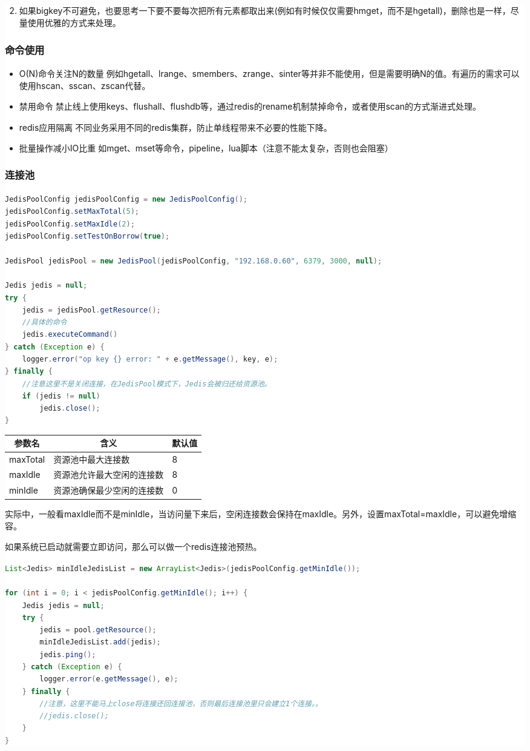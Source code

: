 2. 如果bigkey不可避免，也要思考一下要不要每次把所有元素都取出来(例如有时候仅仅需要hmget，而不是hgetall)，删除也是一样，尽量使用优雅的方式来处理。

### 命令使用

- O(N)命令关注N的数量
  例如hgetall、lrange、smembers、zrange、sinter等并非不能使用，但是需要明确N的值。有遍历的需求可以使用hscan、sscan、zscan代替。

- 禁用命令
  禁止线上使用keys、flushall、flushdb等，通过redis的rename机制禁掉命令，或者使用scan的方式渐进式处理。

- redis应用隔离
  不同业务采用不同的redis集群，防止单线程带来不必要的性能下降。
- 批量操作减小IO比重
  如mget、mset等命令，pipeline，lua脚本（注意不能太复杂，否则也会阻塞）

### 连接池

```java
JedisPoolConfig jedisPoolConfig = new JedisPoolConfig();
jedisPoolConfig.setMaxTotal(5);
jedisPoolConfig.setMaxIdle(2);
jedisPoolConfig.setTestOnBorrow(true);

JedisPool jedisPool = new JedisPool(jedisPoolConfig, "192.168.0.60", 6379, 3000, null);

Jedis jedis = null;
try {
    jedis = jedisPool.getResource();
    //具体的命令
    jedis.executeCommand()
} catch (Exception e) {
    logger.error("op key {} error: " + e.getMessage(), key, e);
} finally {
    //注意这里不是关闭连接，在JedisPool模式下，Jedis会被归还给资源池。
    if (jedis != null) 
        jedis.close();
}
```

| 参数名   | 含义                       | 默认值 |
| -------- | -------------------------- | ------ |
| maxTotal | 资源池中最大连接数         | 8      |
| maxIdle  | 资源池允许最大空闲的连接数 | 8      |
| minIdle  | 资源池确保最少空闲的连接数 | 0      |

实际中，一般看maxIdle而不是minIdle，当访问量下来后，空闲连接数会保持在maxIdle。另外，设置maxTotal=maxIdle，可以避免增缩容。

如果系统已启动就需要立即访问，那么可以做一个redis连接池预热。

```java
List<Jedis> minIdleJedisList = new ArrayList<Jedis>(jedisPoolConfig.getMinIdle());

for (int i = 0; i < jedisPoolConfig.getMinIdle(); i++) {
    Jedis jedis = null;
    try {
        jedis = pool.getResource();
        minIdleJedisList.add(jedis);
        jedis.ping();
    } catch (Exception e) {
        logger.error(e.getMessage(), e);
    } finally {
        //注意，这里不能马上close将连接还回连接池，否则最后连接池里只会建立1个连接。。
        //jedis.close();
    }
}
```